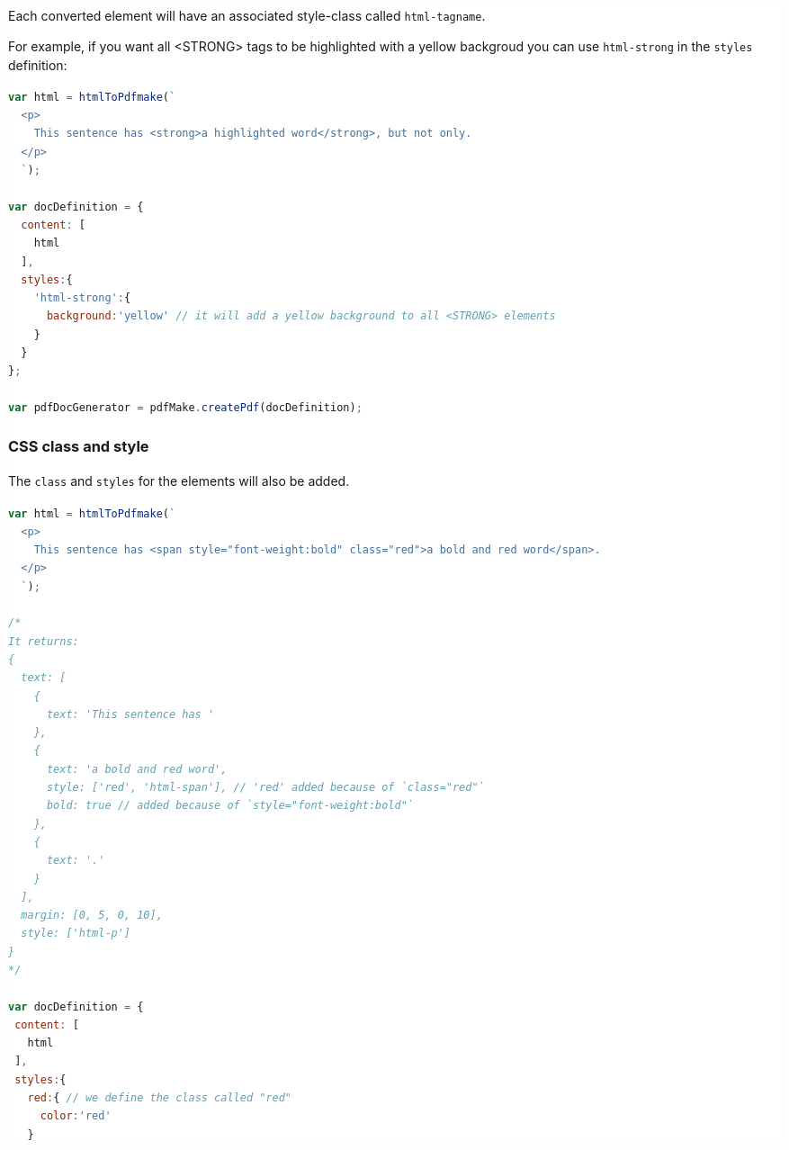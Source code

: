 Each converted element will have an associated style-class called `html-tagname`.

For example, if you want all &lt;STRONG&gt; tags to be highlighted with a yellow backgroud you can use `html-strong` in the `styles` definition:

```javascript
var html = htmlToPdfmake(`
  <p>
    This sentence has <strong>a highlighted word</strong>, but not only.
  </p>
  `);

var docDefinition = {
  content: [
    html
  ],
  styles:{
    'html-strong':{
      background:'yellow' // it will add a yellow background to all <STRONG> elements
    }
  }
};

var pdfDocGenerator = pdfMake.createPdf(docDefinition);
```

### CSS class and style

The `class` and `styles` for the elements will also be added.

```javascript
var html = htmlToPdfmake(`
  <p>
    This sentence has <span style="font-weight:bold" class="red">a bold and red word</span>.
  </p>
  `);

/*
It returns:
{
  text: [
    {
      text: 'This sentence has '
    },
    {
      text: 'a bold and red word',
      style: ['red', 'html-span'], // 'red' added because of `class="red"`
      bold: true // added because of `style="font-weight:bold"`
    },
    {
      text: '.'
    }
  ],
  margin: [0, 5, 0, 10],
  style: ['html-p']
}
*/

var docDefinition = {
 content: [
   html
 ],
 styles:{
   red:{ // we define the class called "red"
     color:'red'
   }
```